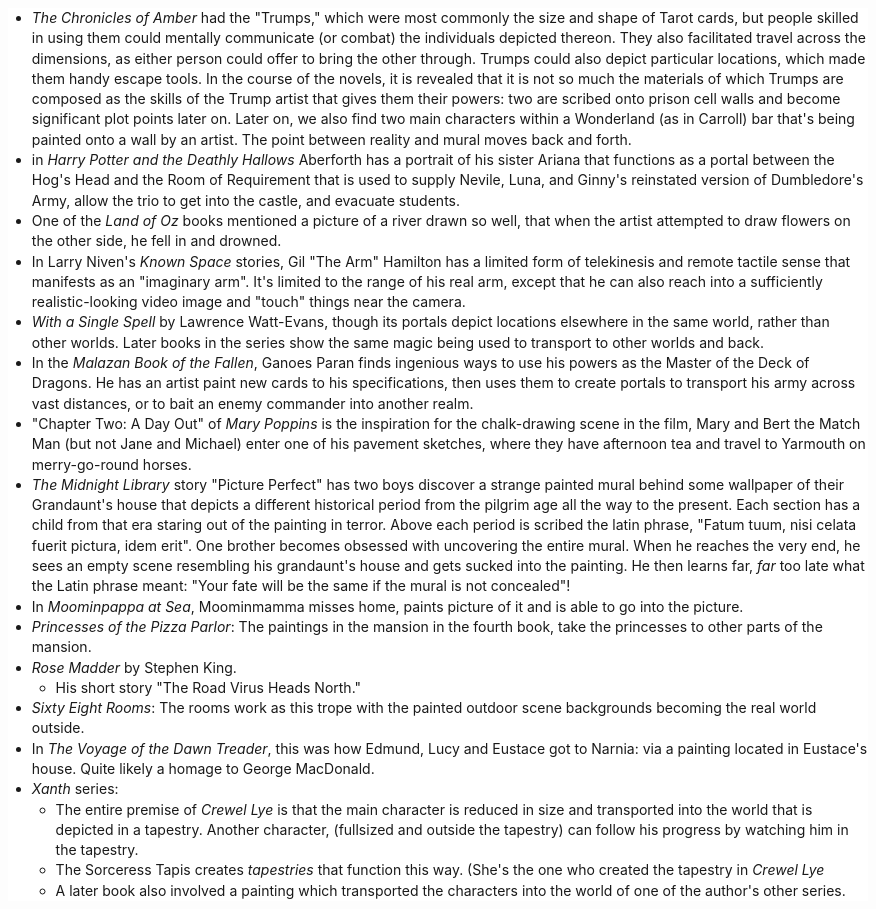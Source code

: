 -   _The Chronicles of Amber_ had the "Trumps," which were most commonly the size and shape of Tarot cards, but people skilled in using them could mentally communicate (or combat) the individuals depicted thereon. They also facilitated travel across the dimensions, as either person could offer to bring the other through. Trumps could also depict particular locations, which made them handy escape tools. In the course of the novels, it is revealed that it is not so much the materials of which Trumps are composed as the skills of the Trump artist that gives them their powers: two are scribed onto prison cell walls and become significant plot points later on. Later on, we also find two main characters within a Wonderland (as in Carroll) bar that's being painted onto a wall by an artist. The point between reality and mural moves back and forth.
-   in _Harry Potter and the Deathly Hallows_ Aberforth has a portrait of his sister Ariana that functions as a portal between the Hog's Head and the Room of Requirement that is used to supply Nevile, Luna, and Ginny's reinstated version of Dumbledore's Army, allow the trio to get into the castle, and evacuate students.
-   One of the _Land of Oz_ books mentioned a picture of a river drawn so well, that when the artist attempted to draw flowers on the other side, he fell in and drowned.
-   In Larry Niven's _Known Space_ stories, Gil "The Arm" Hamilton has a limited form of telekinesis and remote tactile sense that manifests as an "imaginary arm". It's limited to the range of his real arm, except that he can also reach into a sufficiently realistic-looking video image and "touch" things near the camera.
-   _With a Single Spell_ by Lawrence Watt-Evans, though its portals depict locations elsewhere in the same world, rather than other worlds. Later books in the series show the same magic being used to transport to other worlds and back.
-   In the _Malazan Book of the Fallen_, Ganoes Paran finds ingenious ways to use his powers as the Master of the Deck of Dragons. He has an artist paint new cards to his specifications, then uses them to create portals to transport his army across vast distances, or to bait an enemy commander into another realm.
-   "Chapter Two: A Day Out" of _Mary Poppins_ is the inspiration for the chalk-drawing scene in the film, Mary and Bert the Match Man (but not Jane and Michael) enter one of his pavement sketches, where they have afternoon tea and travel to Yarmouth on merry-go-round horses.
-   _The Midnight Library_ story "Picture Perfect" has two boys discover a strange painted mural behind some wallpaper of their Grandaunt's house that depicts a different historical period from the pilgrim age all the way to the present. Each section has a child from that era staring out of the painting in terror. Above each period is scribed the latin phrase, "Fatum tuum, nisi celata fuerit pictura, idem erit". One brother becomes obsessed with uncovering the entire mural. When he reaches the very end, he sees an empty scene resembling his grandaunt's house and gets sucked into the painting. He then learns far, _far_ too late what the Latin phrase meant: "Your fate will be the same if the mural is not concealed"!
-   In _Moominpappa at Sea_, Moominmamma misses home, paints picture of it and is able to go into the picture.
-   _Princesses of the Pizza Parlor_: The paintings in the mansion in the fourth book, take the princesses to other parts of the mansion.
-   _Rose Madder_ by Stephen King.
    -   His short story "The Road Virus Heads North."
-   _Sixty Eight Rooms_: The rooms work as this trope with the painted outdoor scene backgrounds becoming the real world outside.
-   In _The Voyage of the Dawn Treader_, this was how Edmund, Lucy and Eustace got to Narnia: via a painting located in Eustace's house. Quite likely a homage to George MacDonald.
-   _Xanth_ series:
    -   The entire premise of _Crewel Lye_ is that the main character is reduced in size and transported into the world that is depicted in a tapestry. Another character, (fullsized and outside the tapestry) can follow his progress by watching him in the tapestry.
    -   The Sorceress Tapis creates _tapestries_ that function this way. (She's the one who created the tapestry in _Crewel Lye_
    -   A later book also involved a painting which transported the characters into the world of one of the author's other series.
